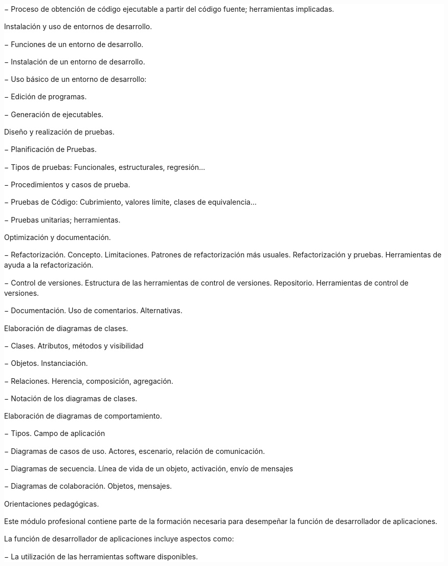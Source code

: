 − Proceso de obtención de código ejecutable a partir del código fuente; herramientas implicadas.

Instalación y uso de entornos de desarrollo.

− Funciones de un entorno de desarrollo.

− Instalación de un entorno de desarrollo.

− Uso básico de un entorno de desarrollo:

− Edición de programas.

− Generación de ejecutables.

Diseño y realización de pruebas.

− Planificación de Pruebas.

− Tipos de pruebas: Funcionales, estructurales, regresión...

− Procedimientos y casos de prueba.

− Pruebas de Código: Cubrimiento, valores límite, clases de equivalencia...

− Pruebas unitarias; herramientas.

Optimización y documentación.

− Refactorización. Concepto. Limitaciones. Patrones de refactorización más usuales. Refactorización y pruebas. Herramientas de ayuda a la refactorización.

− Control de versiones. Estructura de las herramientas de control de versiones. Repositorio. Herramientas de control de versiones.

− Documentación. Uso de comentarios. Alternativas.

Elaboración de diagramas de clases.

− Clases. Atributos, métodos y visibilidad

− Objetos. Instanciación.

− Relaciones. Herencia, composición, agregación.

− Notación de los diagramas de clases.

Elaboración de diagramas de comportamiento.

− Tipos. Campo de aplicación

− Diagramas de casos de uso. Actores, escenario, relación de comunicación.

− Diagramas de secuencia. Línea de vida de un objeto, activación, envío de mensajes

− Diagramas de colaboración. Objetos, mensajes.

Orientaciones pedagógicas.

Este módulo profesional contiene parte de la formación necesaria para desempeñar la función de desarrollador de aplicaciones.

La función de desarrollador de aplicaciones incluye aspectos como:

− La utilización de las herramientas software disponibles.
